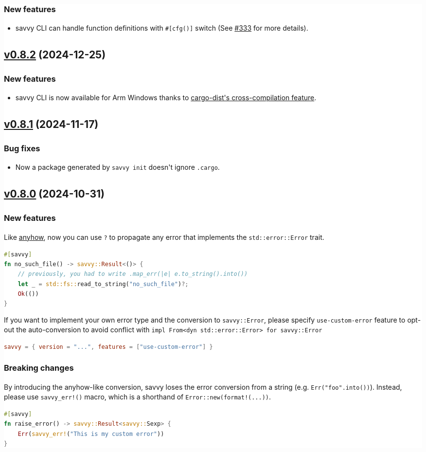 ### New features

- savvy CLI can handle function definitions with `#[cfg()]` switch (See [#333](https://github.com/yutannihilation/savvy/issues/333)
  for more details).

## [v0.8.2] (2024-12-25)

### New features

- savvy CLI is now available for Arm Windows thanks to [cargo-dist's cross-compilation feature](https://opensource.axo.dev/cargo-dist/book/ci/customizing.html#cross-compilation).

## [v0.8.1] (2024-11-17)

### Bug fixes

- Now a package generated by `savvy init` doesn't ignore `.cargo`.

## [v0.8.0] (2024-10-31)

### New features

Like [anyhow], now you can use `?` to propagate any error that implements the
`std::error::Error` trait.

[anyhow]: https://docs.rs/anyhow/latest/anyhow/index.html

```rust
#[savvy]
fn no_such_file() -> savvy::Result<()> {
    // previously, you had to write .map_err(|e| e.to_string().into())
    let _ = std::fs::read_to_string("no_such_file")?;
    Ok(())
}
```

If you want to implement your own error type and the conversion to
`savvy::Error`, please specify `use-custom-error` feature to opt-out the
auto-conversion to avoid conflict with `impl From<dyn std::error::Error> for savvy::Error`

```toml
savvy = { version = "...", features = ["use-custom-error"] }
```

### Breaking changes

By introducing the anyhow-like conversion, savvy loses the error conversion from
a string (e.g. `Err("foo".into())`). Instead, please use `savvy_err!()` macro,
which is a shorthand of `Error::new(format!(...))`.

```rust
#[savvy]
fn raise_error() -> savvy::Result<savvy::Sexp> {
    Err(savvy_err!("This is my custom error"))
}
```


[cargo-dist]: https://opensource.axo.dev/cargo-dist/
[Unreleased]: https://github.com/yutannihilation/savvy/compare/v0.8.10...HEAD
[v0.8.10]: https://github.com/yutannihilation/savvy/compare/v0.8.9...v0.8.10
[v0.8.9]: https://github.com/yutannihilation/savvy/compare/v0.8.8...v0.8.9
[v0.8.8]: https://github.com/yutannihilation/savvy/compare/v0.8.7...v0.8.8
[v0.8.7]: https://github.com/yutannihilation/savvy/compare/v0.8.6...v0.8.7
[v0.8.6]: https://github.com/yutannihilation/savvy/compare/v0.8.5...v0.8.6
[v0.8.5]: https://github.com/yutannihilation/savvy/compare/v0.8.4...v0.8.5
[v0.8.4]: https://github.com/yutannihilation/savvy/compare/v0.8.3...v0.8.4
[v0.8.3]: https://github.com/yutannihilation/savvy/compare/v0.8.2...v0.8.3
[v0.8.2]: https://github.com/yutannihilation/savvy/compare/v0.8.1...v0.8.2
[v0.8.1]: https://github.com/yutannihilation/savvy/compare/v0.8.0...v0.8.1
[v0.8.0]: https://github.com/yutannihilation/savvy/compare/v0.7.2...v0.8.0
[v0.7.2]: https://github.com/yutannihilation/savvy/compare/v0.7.1...v0.7.2
[v0.7.1]: https://github.com/yutannihilation/savvy/compare/v0.7.0...v0.7.1
[v0.7.0]: https://github.com/yutannihilation/savvy/compare/v0.6.8...v0.7.0
[v0.6.8]: https://github.com/yutannihilation/savvy/compare/v0.6.7...v0.6.8
[v0.6.7]: https://github.com/yutannihilation/savvy/compare/v0.6.6...v0.6.7
[v0.6.6]: https://github.com/yutannihilation/savvy/compare/v0.6.5...v0.6.6
[v0.6.5]: https://github.com/yutannihilation/savvy/compare/v0.6.4...v0.6.5
[v0.6.4]: https://github.com/yutannihilation/savvy/compare/v0.6.3...v0.6.4
[v0.6.3]: https://github.com/yutannihilation/savvy/compare/v0.6.2...v0.6.3
[v0.6.2]: https://github.com/yutannihilation/savvy/compare/v0.6.1...v0.6.2
[v0.6.1]: https://github.com/yutannihilation/savvy/compare/v0.6.0...v0.6.1
[v0.6.0]: https://github.com/yutannihilation/savvy/compare/v0.5.3...v0.6.0
[v0.5.3]: https://github.com/yutannihilation/savvy/compare/v0.5.2...v0.5.3
[v0.5.2]: https://github.com/yutannihilation/savvy/compare/v0.5.1...v0.5.2
[v0.5.1]: https://github.com/yutannihilation/savvy/compare/v0.5.0...v0.5.1
[v0.5.0]: https://github.com/yutannihilation/savvy/compare/v0.4.2...v0.5.0
[v0.4.2]: https://github.com/yutannihilation/savvy/compare/v0.4.1...v0.4.2
[v0.4.1]: https://github.com/yutannihilation/savvy/compare/v0.4.0...v0.4.1
[v0.4.0]: https://github.com/yutannihilation/savvy/compare/v0.3.0...v0.4.0
[v0.3.0]: https://github.com/yutannihilation/savvy/compare/v0.2.20...v0.3.0
[v0.2.20]: https://github.com/yutannihilation/savvy/compare/v0.2.19...v0.2.20
[v0.2.19]: https://github.com/yutannihilation/savvy/compare/v0.2.18...v0.2.19
[v0.2.18]: https://github.com/yutannihilation/savvy/compare/v0.2.17...v0.2.18
[v0.2.17]: https://github.com/yutannihilation/savvy/compare/v0.2.16...v0.2.17
[v0.2.16]: https://github.com/yutannihilation/savvy/compare/v0.2.15...v0.2.16
[v0.2.15]: https://github.com/yutannihilation/savvy/compare/v0.2.14...v0.2.15
[v0.2.14]: https://github.com/yutannihilation/savvy/compare/v0.2.13...v0.2.14
[v0.2.13]: https://github.com/yutannihilation/savvy/compare/v0.2.12...v0.2.13
[v0.2.12]: https://github.com/yutannihilation/savvy/compare/v0.2.11...v0.2.12
[v0.2.11]: https://github.com/yutannihilation/savvy/compare/v0.2.10...v0.2.11
[v0.2.10]: https://github.com/yutannihilation/savvy/compare/v0.2.9...v0.2.10
[v0.2.9]: https://github.com/yutannihilation/savvy/compare/v0.2.8...v0.2.9
[v0.2.8]: https://github.com/yutannihilation/savvy/compare/v0.2.7...v0.2.8
[v0.2.7]: https://github.com/yutannihilation/savvy/compare/v0.2.6...v0.2.7
[v0.2.6]: https://github.com/yutannihilation/savvy/compare/v0.2.5...v0.2.6
[v0.2.5]: https://github.com/yutannihilation/savvy/compare/v0.2.4...v0.2.5
[v0.2.4]: https://github.com/yutannihilation/savvy/compare/savvy-v0.2.2...v0.2.4
[v0.2.2]: https://github.com/yutannihilation/savvy/compare/savvy-v0.2.1...savvy-v0.2.2
